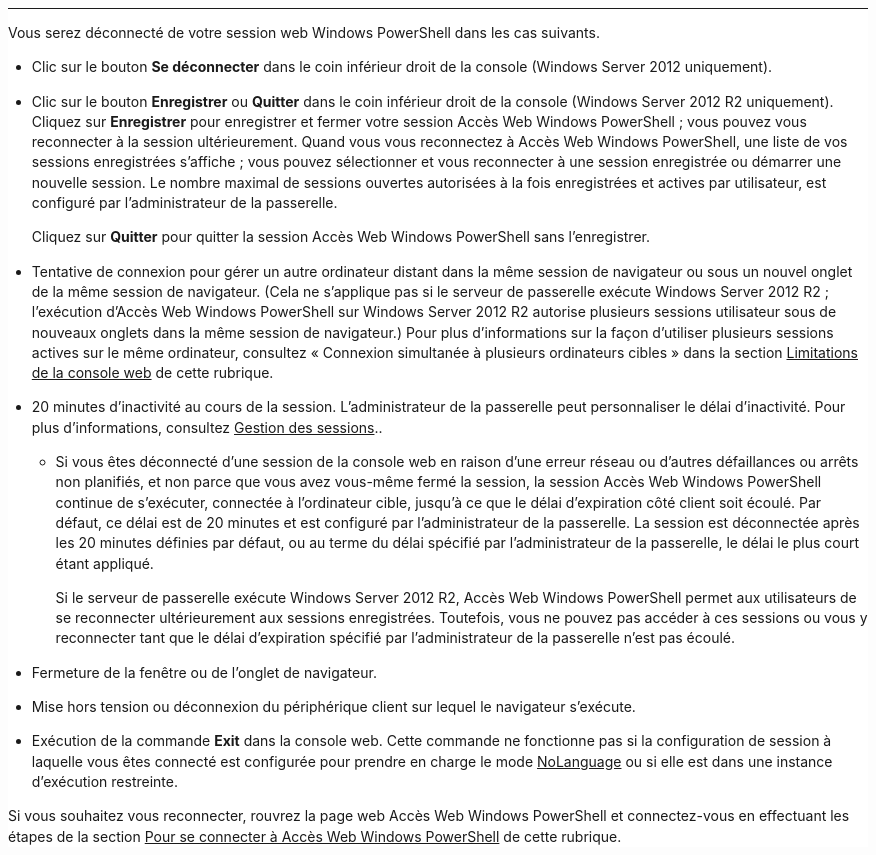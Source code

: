 ------------------------------------------------------------------------

Vous serez déconnecté de votre session web Windows PowerShell dans les cas suivants.

-   Clic sur le bouton **Se déconnecter** dans le coin inférieur droit de la console (Windows Server 2012 uniquement).

-   Clic sur le bouton **Enregistrer** ou **Quitter** dans le coin inférieur droit de la console (Windows Server 2012 R2 uniquement). Cliquez sur **Enregistrer** pour enregistrer et fermer votre session Accès Web Windows PowerShell ; vous pouvez vous reconnecter à la session ultérieurement. Quand vous vous reconnectez à Accès Web Windows PowerShell, une liste de vos sessions enregistrées s’affiche ; vous pouvez sélectionner et vous reconnecter à une session enregistrée ou démarrer une nouvelle session. Le nombre maximal de sessions ouvertes autorisées à la fois enregistrées et actives par utilisateur, est configuré par l’administrateur de la passerelle.

    Cliquez sur **Quitter** pour quitter la session Accès Web Windows PowerShell sans l’enregistrer.

-   Tentative de connexion pour gérer un autre ordinateur distant dans la même session de navigateur ou sous un nouvel onglet de la même session de navigateur. (Cela ne s’applique pas si le serveur de passerelle exécute Windows Server 2012 R2 ; l’exécution d’Accès Web Windows PowerShell sur Windows Server 2012 R2 autorise plusieurs sessions utilisateur sous de nouveaux onglets dans la même session de navigateur.) Pour plus d’informations sur la façon d’utiliser plusieurs sessions actives sur le même ordinateur, consultez « Connexion simultanée à plusieurs ordinateurs cibles » dans la section [Limitations de la console web](#BKMK_limits) de cette rubrique.

-   20 minutes d’inactivité au cours de la session. L’administrateur de la passerelle peut personnaliser le délai d’inactivité. Pour plus d’informations, consultez [Gestion des sessions](https://technet.microsoft.com/en-us/library/dn282394(v=ws.11).aspx#BKMK_sesmgmt)..

    -   Si vous êtes déconnecté d’une session de la console web en raison d’une erreur réseau ou d’autres défaillances ou arrêts non planifiés, et non parce que vous avez vous-même fermé la session, la session Accès Web Windows PowerShell continue de s’exécuter, connectée à l’ordinateur cible, jusqu’à ce que le délai d’expiration côté client soit écoulé. Par défaut, ce délai est de 20 minutes et est configuré par l’administrateur de la passerelle. La session est déconnectée après les 20 minutes définies par défaut, ou au terme du délai spécifié par l’administrateur de la passerelle, le délai le plus court étant appliqué.

        Si le serveur de passerelle exécute Windows Server 2012 R2, Accès Web Windows PowerShell permet aux utilisateurs de se reconnecter ultérieurement aux sessions enregistrées. Toutefois, vous ne pouvez pas accéder à ces sessions ou vous y reconnecter tant que le délai d’expiration spécifié par l’administrateur de la passerelle n’est pas écoulé.

-   Fermeture de la fenêtre ou de l’onglet de navigateur.

-   Mise hors tension ou déconnexion du périphérique client sur lequel le navigateur s’exécute.

-   Exécution de la commande **Exit** dans la console web. Cette commande ne fonctionne pas si la configuration de session à laquelle vous êtes connecté est configurée pour prendre en charge le mode [NoLanguage](https://msdn.microsoft.com/library/windows/desktop/system.management.automation.pslanguagemode.aspx) ou si elle est dans une instance d’exécution restreinte.

Si vous souhaitez vous reconnecter, rouvrez la page web Accès Web Windows PowerShell et connectez-vous en effectuant les étapes de la section [Pour se connecter à Accès Web Windows PowerShell](#BKMK_signin) de cette rubrique.

<a href="" id="BKMK_web"></a>
